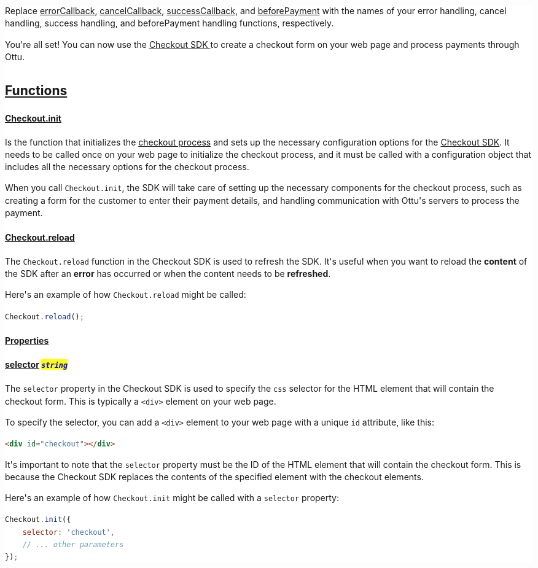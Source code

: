 Replace [errorCallback](web-v3.md#window.errorcallback), [cancelCallback](web-v3.md#window.cancelcallback), [successCallback](web-v3.md#window.successcallback), and [beforePayment](web-v3.md#windows.beforepayment-hook) with the names of your error handling, cancel handling, success handling, and beforePayment handling functions, respectively.

You're all set! You can now use the [Checkout SDK ](./)to create a checkout form on your web page and process payments through Ottu.

## [Functions](web-v3.md#functions)

#### [**Checkout.init**](web-v3.md#checkout.init)

Is the function that initializes the [checkout process](./#ottu-checkout-sdk-flow) and sets up the necessary configuration options for the [Checkout SDK](./). It needs to be called once on your web page to initialize the checkout process, and it must be called with a configuration object that includes all the necessary options for the checkout process.

When you call `Checkout.init`, the SDK will take care of setting up the necessary components for the checkout process, such as creating a form for the customer to enter their payment details, and handling communication with Ottu's servers to process the payment.

#### [**Checkout.reload**](web-v3.md#checkout.reload)

The `Checkout.reload` function in the Checkout SDK is used to refresh the SDK. It's useful when you want to reload the **content** of the SDK after an **error** has occurred or when the content needs to be **refreshed**.

Here's an example of how `Checkout.reload` might be called:

```javascript
Checkout.reload();
```

#### [**Properties** ](web-v3.md#properties)

#### [**selector**](web-v3.md#selector-string)  _<mark style="color:blue;">**`string`**</mark>_

The `selector` property in the Checkout SDK is used to specify the `css` selector for the HTML element that will contain the checkout form. This is typically a `<div>` element on your web page.

To specify the selector, you can add a `<div>` element to your web page with a unique `id` attribute, like this:

```html
<div id="checkout"></div>
```

It's important to note that the `selector` property must be the ID of the HTML element that will contain the checkout form. This is because the Checkout SDK replaces the contents of the specified element with the checkout elements.

Here's an example of how `Checkout.init` might be called with a `selector` property:

```javascript
Checkout.init({
    selector: 'checkout',
    // ... other parameters
});
```
